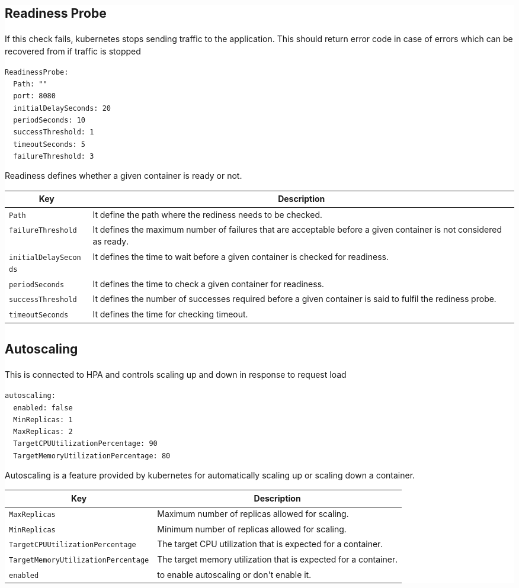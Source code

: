 



## Readiness Probe

If this check fails, kubernetes stops sending traffic to the application. This should return error code in case of errors which can be recovered from if traffic is stopped
```html
ReadinessProbe:
  Path: ""
  port: 8080
  initialDelaySeconds: 20
  periodSeconds: 10
  successThreshold: 1
  timeoutSeconds: 5
  failureThreshold: 3
```



Readiness defines whether a given container is ready or not.

Key  |Description
---|---
`Path`                |It define the path where the rediness needs to be checked.
`failureThreshold`    |It defines the maximum number of failures that are acceptable before a given container is not considered as ready.
`initialDelaySeconds` |It defines the time to wait before a given container is checked for readiness.
`periodSeconds`	      |It defines the time to check a given container for readiness.
`successThreshold`    |It defines the number of successes required before a given container is said to fulfil the rediness probe.
`timeoutSeconds`      |It defines the time for checking timeout.
## Autoscaling 

This is connected to HPA and controls scaling up and down in response to request load
```html
autoscaling:
  enabled: false
  MinReplicas: 1
  MaxReplicas: 2
  TargetCPUUtilizationPercentage: 90
  TargetMemoryUtilizationPercentage: 80
```



Autoscaling is a feature provided by kubernetes for automatically scaling up or scaling down a container.<br />

Key   |Description
-------|--------
`MaxReplicas`			    	|Maximum number of replicas allowed for scaling.
`MinReplicas`			    	|Minimum number of replicas allowed for scaling.
`TargetCPUUtilizationPercentage`    	|The target CPU utilization that is expected for a container.
`TargetMemoryUtilizationPercentage`	 |The target memory utilization that is expected for a container.
`enabled`			    	|to enable autoscaling or don't enable it.
